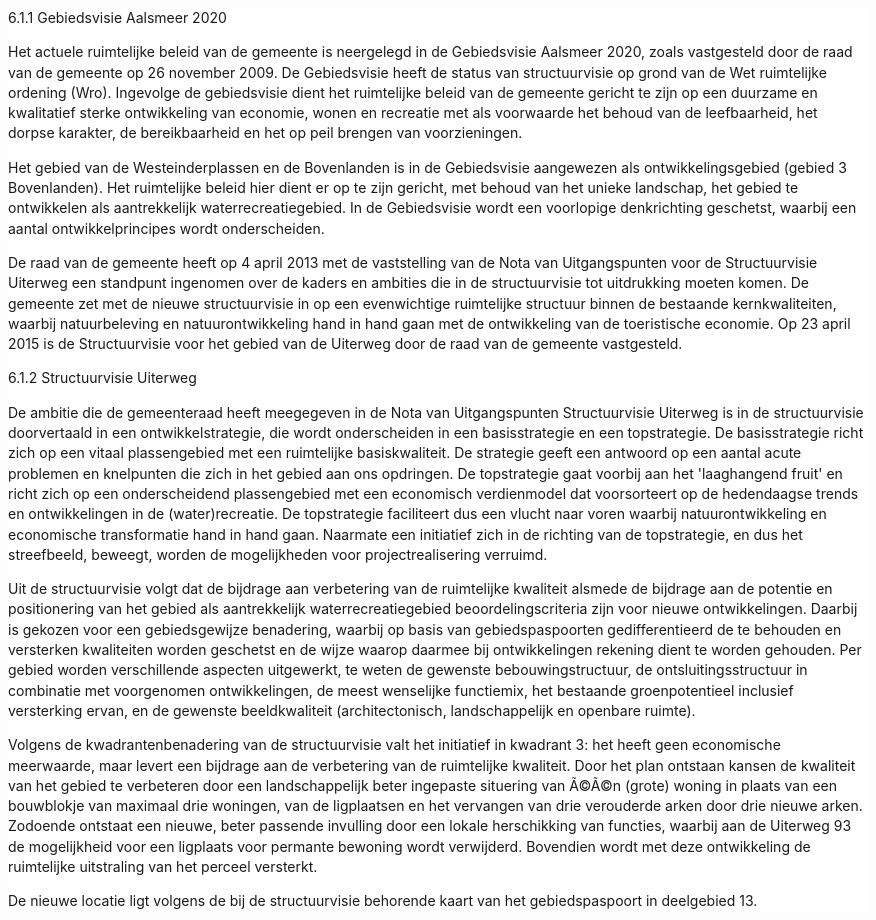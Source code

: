 6\.1\.1 Gebiedsvisie Aalsmeer 2020

Het actuele ruimtelijke beleid van de gemeente is neergelegd in de Gebiedsvisie Aalsmeer 2020, zoals vastgesteld door de raad van de gemeente op 26 november 2009\. De Gebiedsvisie heeft de status van structuurvisie op grond van de Wet ruimtelijke ordening (Wro). Ingevolge de gebiedsvisie dient het ruimtelijke beleid van de gemeente gericht te zijn op een duurzame en kwalitatief sterke ontwikkeling van economie, wonen en recreatie met als voorwaarde het behoud van de leefbaarheid, het dorpse karakter, de bereikbaarheid en het op peil brengen van voorzieningen.

Het gebied van de Westeinderplassen en de Bovenlanden is in de Gebiedsvisie aangewezen als ontwikkelingsgebied (gebied 3 Bovenlanden). Het ruimtelijke beleid hier dient er op te zijn gericht, met behoud van het unieke landschap, het gebied te ontwikkelen als aantrekkelijk waterrecreatiegebied. In de Gebiedsvisie wordt een voorlopige denkrichting geschetst, waarbij een aantal ontwikkelprincipes wordt onderscheiden.

De raad van de gemeente heeft op 4 april 2013 met de vaststelling van de Nota van Uitgangspunten voor de Structuurvisie Uiterweg een standpunt ingenomen over de kaders en ambities die in de structuurvisie tot uitdrukking moeten komen. De gemeente zet met de nieuwe structuurvisie in op een evenwichtige ruimtelijke structuur binnen de bestaande kernkwaliteiten, waarbij natuurbeleving en natuurontwikkeling hand in hand gaan met de ontwikkeling van de toeristische economie. Op 23 april 2015 is de Structuurvisie voor het gebied van de Uiterweg door de raad van de gemeente vastgesteld.

6\.1\.2 Structuurvisie Uiterweg

De ambitie die de gemeenteraad heeft meegegeven in de Nota van Uitgangspunten Structuurvisie Uiterweg is in de structuurvisie doorvertaald in een ontwikkelstrategie, die wordt onderscheiden in een basisstrategie en een topstrategie. De basisstrategie richt zich op een vitaal plassengebied met een ruimtelijke basiskwaliteit. De strategie geeft een antwoord op een aantal acute problemen en knelpunten die zich in het gebied aan ons opdringen. De topstrategie gaat voorbij aan het 'laaghangend fruit' en richt zich op een onderscheidend plassengebied met een economisch verdienmodel dat voorsorteert op de hedendaagse trends en ontwikkelingen in de (water)recreatie. De topstrategie faciliteert dus een vlucht naar voren waarbij natuurontwikkeling en economische transformatie hand in hand gaan. Naarmate een initiatief zich in de richting van de topstrategie, en dus het streefbeeld, beweegt, worden de mogelijkheden voor projectrealisering verruimd.

Uit de structuurvisie volgt dat de bijdrage aan verbetering van de ruimtelijke kwaliteit alsmede de bijdrage aan de potentie en positionering van het gebied als aantrekkelijk waterrecreatiegebied beoordelingscriteria zijn voor nieuwe ontwikkelingen. Daarbij is gekozen voor een gebiedsgewijze benadering, waarbij op basis van gebiedspaspoorten gedifferentieerd de te behouden en versterken kwaliteiten worden geschetst en de wijze waarop daarmee bij ontwikkelingen rekening dient te worden gehouden. Per gebied worden verschillende aspecten uitgewerkt, te weten de gewenste bebouwingstructuur, de ontsluitingsstructuur in combinatie met voorgenomen ontwikkelingen, de meest wenselijke functiemix, het bestaande groenpotentieel inclusief versterking ervan, en de gewenste beeldkwaliteit (architectonisch, landschappelijk en openbare ruimte).

Volgens de kwadrantenbenadering van de structuurvisie valt het initiatief in kwadrant 3: het heeft geen economische meerwaarde, maar levert een bijdrage aan de verbetering van de ruimtelijke kwaliteit. Door het plan ontstaan kansen de kwaliteit van het gebied te verbeteren door een landschappelijk beter ingepaste situering van Ã©Ã©n (grote) woning in plaats van een bouwblokje van maximaal drie woningen, van de ligplaatsen en het vervangen van drie verouderde arken door drie nieuwe arken. Zodoende ontstaat een nieuwe, beter passende invulling door een lokale herschikking van functies, waarbij aan de Uiterweg 93 de mogelijkheid voor een ligplaats voor permante bewoning wordt verwijderd. Bovendien wordt met deze ontwikkeling de ruimtelijke uitstraling van het perceel versterkt.

De nieuwe locatie ligt volgens de bij de structuurvisie behorende kaart van het gebiedspaspoort in deelgebied 13\.
